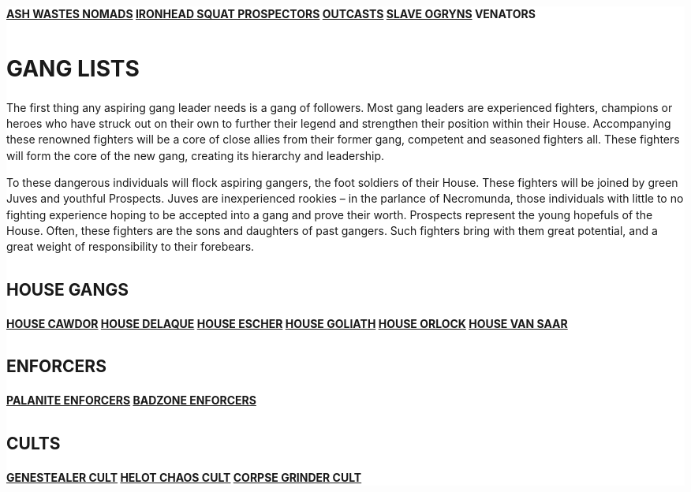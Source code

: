**[ASH WASTES NOMADS](https://necrovox.org/docs/gangs/gang-lists/ash-wastes-nomads)[](https://necrovox.org/docs/gangs/#ash-wastes-nomads)
[IRONHEAD SQUAT PROSPECTORS](https://necrovox.org/docs/gangs/gang-lists/squats)[](https://necrovox.org/docs/gangs/#ironhead-squat-prospectors)
[OUTCASTS](https://necrovox.org/docs/gangs/gang-lists/outcasts)[](https://necrovox.org/docs/gangs/#outcasts)
[SLAVE OGRYNS](https://necrovox.org/docs/gangs/gang-lists/slave-ogryns)[](https://necrovox.org/docs/gangs/#slave-ogryns)
VENATORS**

# GANG LISTS

The first thing any aspiring gang leader needs is a gang of followers. Most gang leaders are experienced fighters, champions or heroes who have struck out on their own to further their legend and strengthen their position within their House. Accompanying these renowned fighters will be a core of close allies from their former gang, competent and seasoned fighters all. These fighters will form the core of the new gang, creating its hierarchy and leadership.

To these dangerous individuals will flock aspiring gangers, the foot soldiers of their House. These fighters will be joined by green Juves and youthful Prospects. Juves are inexperienced rookies – in the parlance of Necromunda, those individuals with little to no fighting experience hoping to be accepted into a gang and prove their worth. Prospects represent the young hopefuls of the House. Often, these fighters are the sons and daughters of past gangers. Such fighters bring with them great potential, and a great weight of responsibility to their forebears.

## HOUSE GANGS

**[HOUSE CAWDOR](https://necrovox.org/docs/gangs/gang-lists/house-cawdor)[](https://necrovox.org/docs/gangs/gang-lists/#house-cawdor)
[HOUSE DELAQUE](https://necrovox.org/docs/gangs/gang-lists/house-delaque)[](https://necrovox.org/docs/gangs/gang-lists/#house-delaque)
[HOUSE ESCHER](https://necrovox.org/docs/gangs/gang-lists/house-escher)[](https://necrovox.org/docs/gangs/gang-lists/#house-escher)
[HOUSE GOLIATH](https://necrovox.org/docs/gangs/gang-lists/house-goliath)[](https://necrovox.org/docs/gangs/gang-lists/#house-goliath)
[HOUSE ORLOCK](https://necrovox.org/docs/gangs/gang-lists/house-orlock)[](https://necrovox.org/docs/gangs/gang-lists/#house-orlock)
[HOUSE VAN SAAR](https://necrovox.org/docs/gangs/gang-lists/house-van-saar)[](https://necrovox.org/docs/gangs/gang-lists/#house-van-saar)**

## ENFORCERS

**[PALANITE ENFORCERS](https://necrovox.org/docs/gangs/gang-lists/palanite-enforcers)[](https://necrovox.org/docs/gangs/gang-lists/#palanite-enforcers)
[BADZONE ENFORCERS](https://necrovox.org/docs/gangs/gang-lists/badzone-enforcers)[](https://necrovox.org/docs/gangs/gang-lists/#badzone-enforcers)**

## CULTS

**[GENESTEALER CULT](https://necrovox.org/docs/gangs/gang-lists/genestealer-cult)[](https://necrovox.org/docs/gangs/gang-lists/#genestealer-cult)
[HELOT CHAOS CULT](https://necrovox.org/docs/gangs/gang-lists/helot-chaos-cult)[](https://necrovox.org/docs/gangs/gang-lists/#helot-chaos-cult)
[CORPSE GRINDER CULT](https://necrovox.org/docs/gangs/gang-lists/corpse-grinder-cult)[](https://necrovox.org/docs/gangs/gang-lists/#corpse-grinder-cult)**
